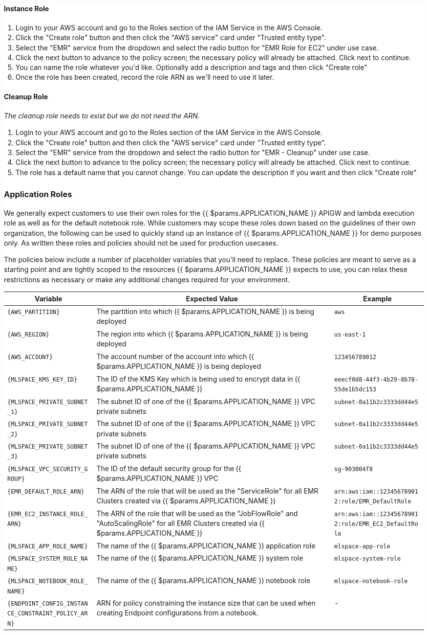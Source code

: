 #### Instance Role

1. Login to your AWS account and go to the Roles section of the IAM Service in the AWS Console.
2. Click the "Create role" button and then click the "AWS service" card under "Trusted entity type".
3. Select the "EMR" service from the dropdown and select the radio button for "EMR Role for EC2" under use case.
4. Click the next button to advance to the policy screen; the necessary policy will already be attached. Click next to continue.
5. You can name the role whatever you'd like. Optionally add a description and tags and then click "Create role"
6. Once the role has been created, record the role ARN as we'll need to use it later.

#### Cleanup Role

_The cleanup role needs to exist but we do not need the ARN_.

1. Login to your AWS account and go to the Roles section of the IAM Service in the AWS Console.
2. Click the "Create role" button and then click the "AWS service" card under "Trusted entity type".
3. Select the "EMR" service from the dropdown and select the radio button for "EMR - Cleanup" under use case.
4. Click the next button to advance to the policy screen; the necessary policy will already be attached. Click next to continue.
5. The role has a default name that you cannot change. You can update the description if you want and then click "Create role"

### Application Roles

We generally expect customers to use their own roles for the {{ $params.APPLICATION_NAME }} APIGW and lambda execution role as well as for the default notebook role.
While customers may scope these roles down based on the guidelines of their own organization, the following can be used to quickly stand up an instance of {{ $params.APPLICATION_NAME }} for demo purposes only. As written these roles and policies should not be used for production usecases.

The policies below include a number of placeholder variables that you'll need to replace. These policies are meant to serve as a starting point and are tightly scoped to the resources {{ $params.APPLICATION_NAME }} expects to use, you can relax these restrictions as necessary or make any additional changes required for your environment.

| Variable | Expected Value | Example |
|----------|----------------|---------|
| `{AWS_PARTITION}` | The partition into which {{ $params.APPLICATION_NAME }} is being deployed | `aws` |
| `{AWS_REGION}` | The region into which {{ $params.APPLICATION_NAME }} is being deployed | `us-east-1` |
| `{AWS_ACCOUNT}` | The account number of the account into which {{ $params.APPLICATION_NAME }} is being deployed | `123456789012` |
| `{MLSPACE_KMS_KEY_ID}` | The ID of the KMS Key which is being used to encrypt data in {{ $params.APPLICATION_NAME }} | `eeecf0d8-44f3-4b29-8b78-55de1b5dc153` |
| `{MLSPACE_PRIVATE_SUBNET_1}` | The subnet ID of one of the {{ $params.APPLICATION_NAME }} VPC private subnets | `subnet-0a11b2c3333dd44e5` |
| `{MLSPACE_PRIVATE_SUBNET_2}` | The subnet ID of one of the {{ $params.APPLICATION_NAME }} VPC private subnets | `subnet-0a11b2c3333dd44e5` |
| `{MLSPACE_PRIVATE_SUBNET_3}` | The subnet ID of one of the {{ $params.APPLICATION_NAME }} VPC private subnets | `subnet-0a11b2c3333dd44e5` |
| `{MLSPACE_VPC_SECURITY_GROUP}` | The ID of the default security group for the {{ $params.APPLICATION_NAME }} VPC | `sg-903004f8` |
| `{EMR_DEFAULT_ROLE_ARN}` | The ARN of the role that will be used as the "ServiceRole" for all EMR Clusters created via {{ $params.APPLICATION_NAME }} | `arn:aws:iam::123456789012:role/EMR_DefaultRole` |
| `{EMR_EC2_INSTANCE_ROLE_ARN}` | The ARN of the role that will be used as the "JobFlowRole" and "AutoScalingRole" for all EMR Clusters created via {{ $params.APPLICATION_NAME }} | `arn:aws:iam::123456789012:role/EMR_EC2_DefaultRole` |
| `{MLSPACE_APP_ROLE_NAME}` | The name of the {{ $params.APPLICATION_NAME }} application role | `mlspace-app-role` |
| `{MLSPACE_SYSTEM_ROLE_NAME}` | The name of the {{ $params.APPLICATION_NAME }} system role | `mlspace-system-role` |
| `{MLSPACE_NOTEBOOK_ROLE_NAME}` | The name of the {{ $params.APPLICATION_NAME }} notebook role | `mlspace-notebook-role` |
| `{ENDPOINT_CONFIG_INSTANCE_CONSTRAINT_POLICY_ARN}` | ARN for policy constraining the instance size that can be used when creating Endpoint configurations from a notebook. | - |
